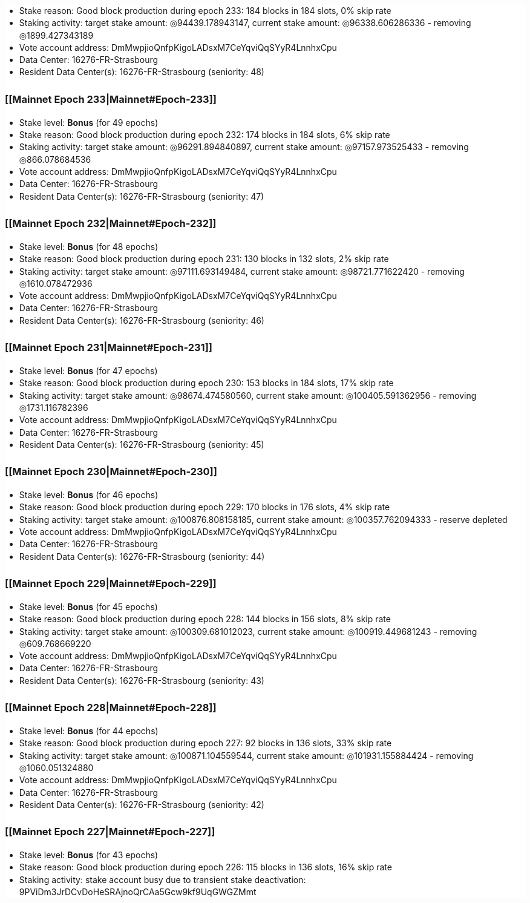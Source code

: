 * Stake reason: Good block production during epoch 233: 184 blocks in 184 slots, 0% skip rate
* Staking activity: target stake amount: ◎94439.178943147, current stake amount: ◎96338.606286336 - removing ◎1899.427343189
* Vote account address: DmMwpjioQnfpKigoLADsxM7CeYqviQqSYyR4LnnhxCpu
* Data Center: 16276-FR-Strasbourg
* Resident Data Center(s): 16276-FR-Strasbourg (seniority: 48)
### [[Mainnet Epoch 233|Mainnet#Epoch-233]]
* Stake level: **Bonus** (for 49 epochs)
* Stake reason: Good block production during epoch 232: 174 blocks in 184 slots, 6% skip rate
* Staking activity: target stake amount: ◎96291.894840897, current stake amount: ◎97157.973525433 - removing ◎866.078684536
* Vote account address: DmMwpjioQnfpKigoLADsxM7CeYqviQqSYyR4LnnhxCpu
* Data Center: 16276-FR-Strasbourg
* Resident Data Center(s): 16276-FR-Strasbourg (seniority: 47)
### [[Mainnet Epoch 232|Mainnet#Epoch-232]]
* Stake level: **Bonus** (for 48 epochs)
* Stake reason: Good block production during epoch 231: 130 blocks in 132 slots, 2% skip rate
* Staking activity: target stake amount: ◎97111.693149484, current stake amount: ◎98721.771622420 - removing ◎1610.078472936
* Vote account address: DmMwpjioQnfpKigoLADsxM7CeYqviQqSYyR4LnnhxCpu
* Data Center: 16276-FR-Strasbourg
* Resident Data Center(s): 16276-FR-Strasbourg (seniority: 46)
### [[Mainnet Epoch 231|Mainnet#Epoch-231]]
* Stake level: **Bonus** (for 47 epochs)
* Stake reason: Good block production during epoch 230: 153 blocks in 184 slots, 17% skip rate
* Staking activity: target stake amount: ◎98674.474580560, current stake amount: ◎100405.591362956 - removing ◎1731.116782396
* Vote account address: DmMwpjioQnfpKigoLADsxM7CeYqviQqSYyR4LnnhxCpu
* Data Center: 16276-FR-Strasbourg
* Resident Data Center(s): 16276-FR-Strasbourg (seniority: 45)
### [[Mainnet Epoch 230|Mainnet#Epoch-230]]
* Stake level: **Bonus** (for 46 epochs)
* Stake reason: Good block production during epoch 229: 170 blocks in 176 slots, 4% skip rate
* Staking activity: target stake amount: ◎100876.808158185, current stake amount: ◎100357.762094333 - reserve depleted
* Vote account address: DmMwpjioQnfpKigoLADsxM7CeYqviQqSYyR4LnnhxCpu
* Data Center: 16276-FR-Strasbourg
* Resident Data Center(s): 16276-FR-Strasbourg (seniority: 44)
### [[Mainnet Epoch 229|Mainnet#Epoch-229]]
* Stake level: **Bonus** (for 45 epochs)
* Stake reason: Good block production during epoch 228: 144 blocks in 156 slots, 8% skip rate
* Staking activity: target stake amount: ◎100309.681012023, current stake amount: ◎100919.449681243 - removing ◎609.768669220
* Vote account address: DmMwpjioQnfpKigoLADsxM7CeYqviQqSYyR4LnnhxCpu
* Data Center: 16276-FR-Strasbourg
* Resident Data Center(s): 16276-FR-Strasbourg (seniority: 43)
### [[Mainnet Epoch 228|Mainnet#Epoch-228]]
* Stake level: **Bonus** (for 44 epochs)
* Stake reason: Good block production during epoch 227: 92 blocks in 136 slots, 33% skip rate
* Staking activity: target stake amount: ◎100871.104559544, current stake amount: ◎101931.155884424 - removing ◎1060.051324880
* Vote account address: DmMwpjioQnfpKigoLADsxM7CeYqviQqSYyR4LnnhxCpu
* Data Center: 16276-FR-Strasbourg
* Resident Data Center(s): 16276-FR-Strasbourg (seniority: 42)
### [[Mainnet Epoch 227|Mainnet#Epoch-227]]
* Stake level: **Bonus** (for 43 epochs)
* Stake reason: Good block production during epoch 226: 115 blocks in 136 slots, 16% skip rate
* Staking activity: stake account busy due to transient stake deactivation: 9PViDm3JrDCvDoHeSRAjnoQrCAa5Gcw9kf9UqGWGZMmt